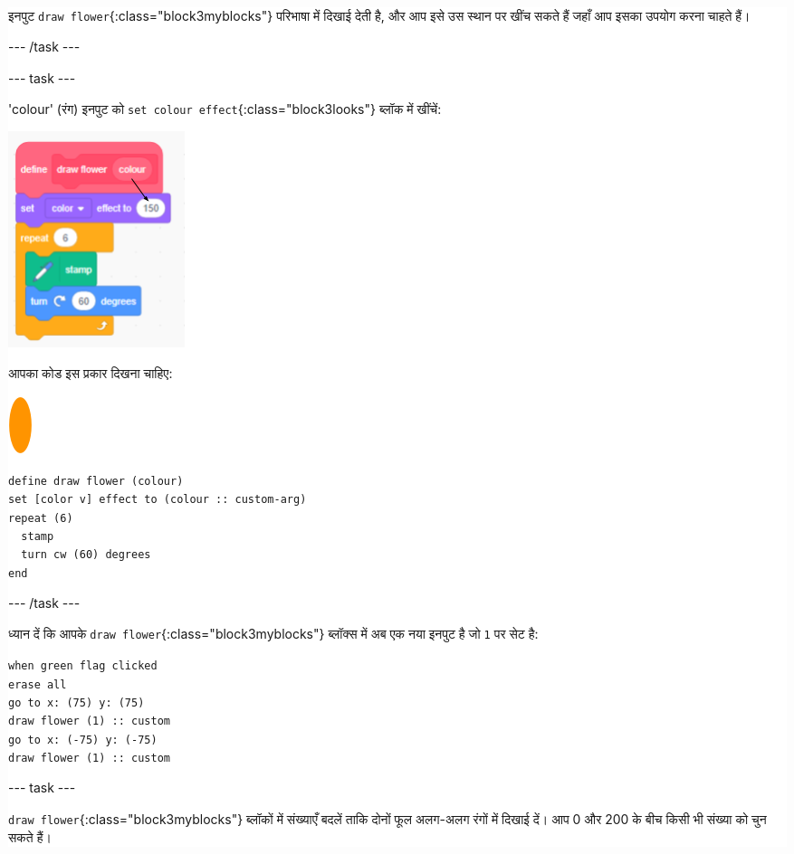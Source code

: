 इनपुट `draw flower`{:class="block3myblocks"} परिभाषा में दिखाई देती है, और आप इसे उस स्थान पर खींच सकते हैं जहाँ आप इसका उपयोग करना चाहते हैं।

\--- /task \---

\--- task \---

'colour' (रंग) इनपुट को `set colour effect`{:class="block3looks"} ब्लॉक में खींचें:

![स्क्रीनशॉट](images/flower-use-colour-annotated.png)

आपका कोड इस प्रकार दिखना चाहिए:

![फूल स्प्राइट](images/flower-sprite.png)

```blocks3
define draw flower (colour)
set [color v] effect to (colour :: custom-arg)
repeat (6)
  stamp
  turn cw (60) degrees
end
```

\--- /task \---

ध्यान दें कि आपके `draw flower`{:class="block3myblocks"} ब्लॉक्स में अब एक नया इनपुट है जो `1` पर सेट है:

```blocks3
when green flag clicked
erase all
go to x: (75) y: (75)
draw flower (1) :: custom
go to x: (-75) y: (-75)
draw flower (1) :: custom
```

\--- task \---

`draw flower`{:class="block3myblocks"} ब्लॉकों में संख्याएँ बदलें ताकि दोनों फूल अलग-अलग रंगों में दिखाई दें। आप 0 और 200 के बीच किसी भी संख्या को चुन सकते हैं।
